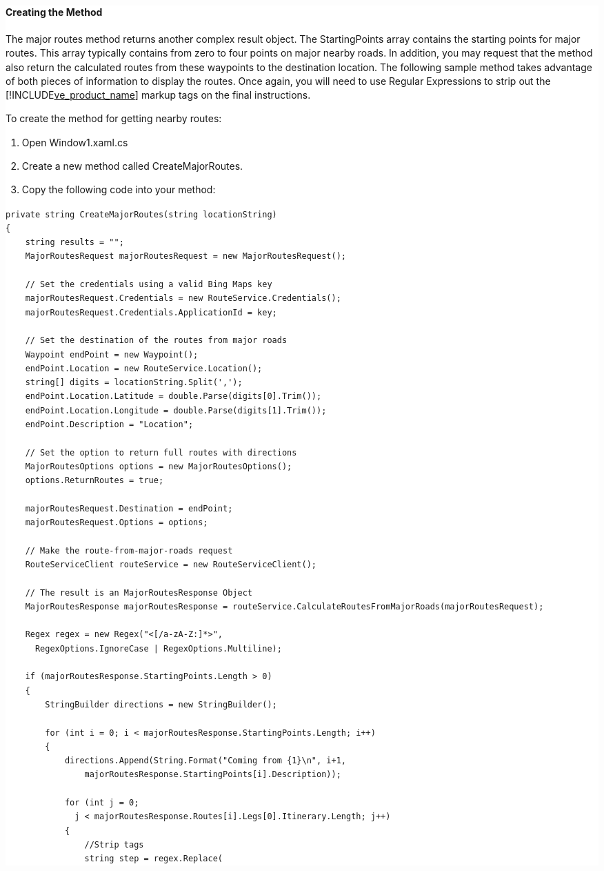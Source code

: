 #### Creating the Method  
 The major routes method returns another complex result object. The StartingPoints array contains the starting points for major routes. This array typically contains from zero to four points on major nearby roads. In addition, you may request that the method also return the calculated routes from these waypoints to the destination location. The following sample method takes advantage of both pieces of information to display the routes.  Once again, you will need to use Regular Expressions to strip out the [!INCLUDE[ve_product_name](../articles/includes/ve-product-name-md.md)] markup tags on the final instructions.  
  
 To create the method for getting nearby routes:  
  
1.  Open Window1.xaml.cs  
  
2.  Create a new method called CreateMajorRoutes.  
  
3.  Copy the following code into your method:  
  
```  
private string CreateMajorRoutes(string locationString)  
{  
    string results = "";  
    MajorRoutesRequest majorRoutesRequest = new MajorRoutesRequest();  
  
    // Set the credentials using a valid Bing Maps key  
    majorRoutesRequest.Credentials = new RouteService.Credentials();  
    majorRoutesRequest.Credentials.ApplicationId = key;  
  
    // Set the destination of the routes from major roads  
    Waypoint endPoint = new Waypoint();  
    endPoint.Location = new RouteService.Location();  
    string[] digits = locationString.Split(',');  
    endPoint.Location.Latitude = double.Parse(digits[0].Trim());  
    endPoint.Location.Longitude = double.Parse(digits[1].Trim());  
    endPoint.Description = "Location";  
  
    // Set the option to return full routes with directions  
    MajorRoutesOptions options = new MajorRoutesOptions();  
    options.ReturnRoutes = true;  
  
    majorRoutesRequest.Destination = endPoint;  
    majorRoutesRequest.Options = options;  
  
    // Make the route-from-major-roads request  
    RouteServiceClient routeService = new RouteServiceClient();  
  
    // The result is an MajorRoutesResponse Object  
    MajorRoutesResponse majorRoutesResponse = routeService.CalculateRoutesFromMajorRoads(majorRoutesRequest);  
  
    Regex regex = new Regex("<[/a-zA-Z:]*>",   
      RegexOptions.IgnoreCase | RegexOptions.Multiline);  
  
    if (majorRoutesResponse.StartingPoints.Length > 0)  
    {  
        StringBuilder directions = new StringBuilder();  
  
        for (int i = 0; i < majorRoutesResponse.StartingPoints.Length; i++)  
        {  
            directions.Append(String.Format("Coming from {1}\n", i+1,   
                majorRoutesResponse.StartingPoints[i].Description));  
  
            for (int j = 0;   
              j < majorRoutesResponse.Routes[i].Legs[0].Itinerary.Length; j++)  
            {  
                //Strip tags  
                string step = regex.Replace(  
```